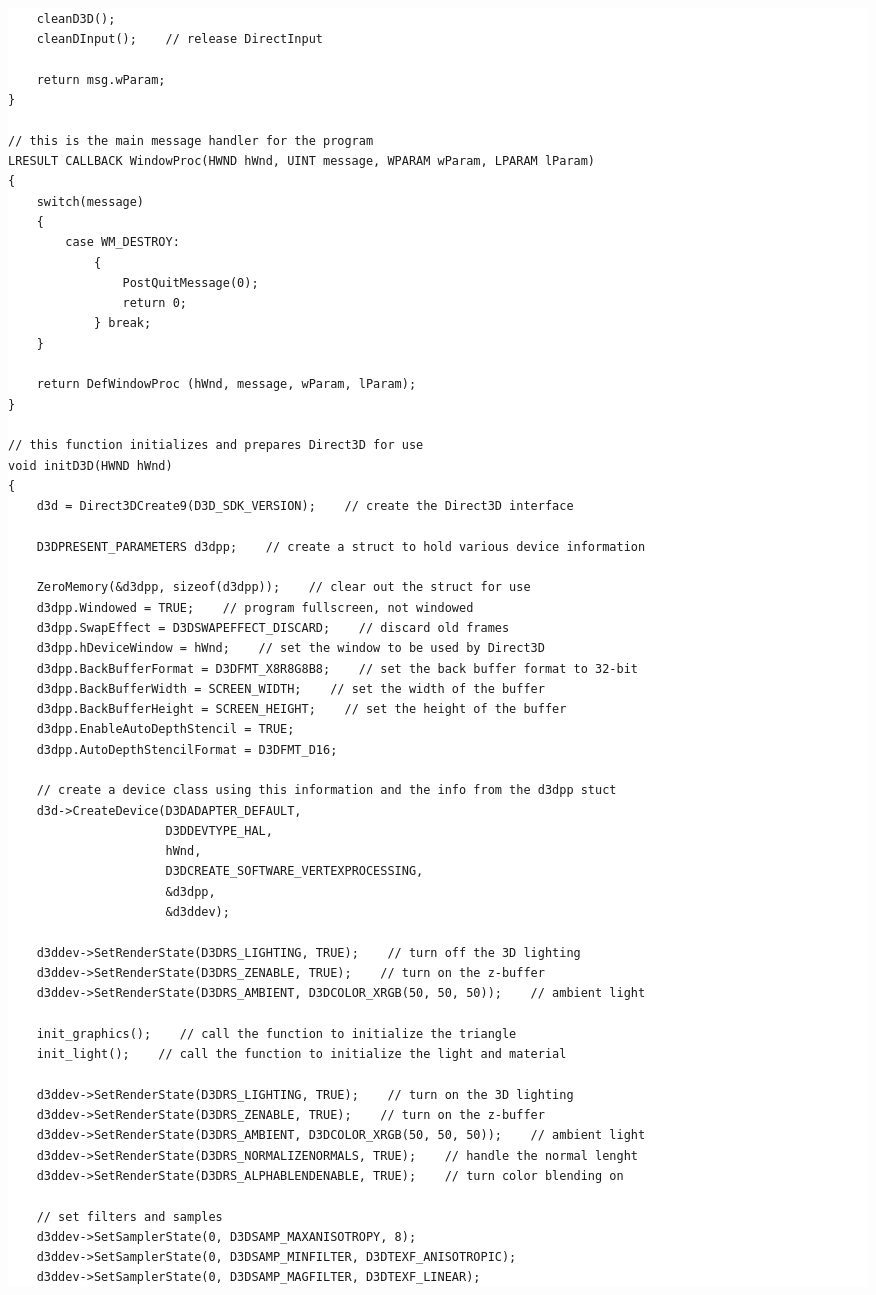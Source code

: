 ```
    cleanD3D();
    cleanDInput();    // release DirectInput

    return msg.wParam;
}

// this is the main message handler for the program
LRESULT CALLBACK WindowProc(HWND hWnd, UINT message, WPARAM wParam, LPARAM lParam)
{
    switch(message)
    {
        case WM_DESTROY:
            {
                PostQuitMessage(0);
                return 0;
            } break;
    }

    return DefWindowProc (hWnd, message, wParam, lParam);
}

// this function initializes and prepares Direct3D for use
void initD3D(HWND hWnd)
{
    d3d = Direct3DCreate9(D3D_SDK_VERSION);    // create the Direct3D interface

    D3DPRESENT_PARAMETERS d3dpp;    // create a struct to hold various device information

    ZeroMemory(&d3dpp, sizeof(d3dpp));    // clear out the struct for use
    d3dpp.Windowed = TRUE;    // program fullscreen, not windowed
    d3dpp.SwapEffect = D3DSWAPEFFECT_DISCARD;    // discard old frames
    d3dpp.hDeviceWindow = hWnd;    // set the window to be used by Direct3D
    d3dpp.BackBufferFormat = D3DFMT_X8R8G8B8;    // set the back buffer format to 32-bit
    d3dpp.BackBufferWidth = SCREEN_WIDTH;    // set the width of the buffer
    d3dpp.BackBufferHeight = SCREEN_HEIGHT;    // set the height of the buffer
    d3dpp.EnableAutoDepthStencil = TRUE;
    d3dpp.AutoDepthStencilFormat = D3DFMT_D16;

    // create a device class using this information and the info from the d3dpp stuct
    d3d->CreateDevice(D3DADAPTER_DEFAULT,
                      D3DDEVTYPE_HAL,
                      hWnd,
                      D3DCREATE_SOFTWARE_VERTEXPROCESSING,
                      &d3dpp,
                      &d3ddev);

    d3ddev->SetRenderState(D3DRS_LIGHTING, TRUE);    // turn off the 3D lighting
    d3ddev->SetRenderState(D3DRS_ZENABLE, TRUE);    // turn on the z-buffer
    d3ddev->SetRenderState(D3DRS_AMBIENT, D3DCOLOR_XRGB(50, 50, 50));    // ambient light

    init_graphics();    // call the function to initialize the triangle
    init_light();    // call the function to initialize the light and material

    d3ddev->SetRenderState(D3DRS_LIGHTING, TRUE);    // turn on the 3D lighting
    d3ddev->SetRenderState(D3DRS_ZENABLE, TRUE);    // turn on the z-buffer
    d3ddev->SetRenderState(D3DRS_AMBIENT, D3DCOLOR_XRGB(50, 50, 50));    // ambient light
    d3ddev->SetRenderState(D3DRS_NORMALIZENORMALS, TRUE);    // handle the normal lenght
    d3ddev->SetRenderState(D3DRS_ALPHABLENDENABLE, TRUE);    // turn color blending on

    // set filters and samples
    d3ddev->SetSamplerState(0, D3DSAMP_MAXANISOTROPY, 8);
    d3ddev->SetSamplerState(0, D3DSAMP_MINFILTER, D3DTEXF_ANISOTROPIC);
    d3ddev->SetSamplerState(0, D3DSAMP_MAGFILTER, D3DTEXF_LINEAR);
```